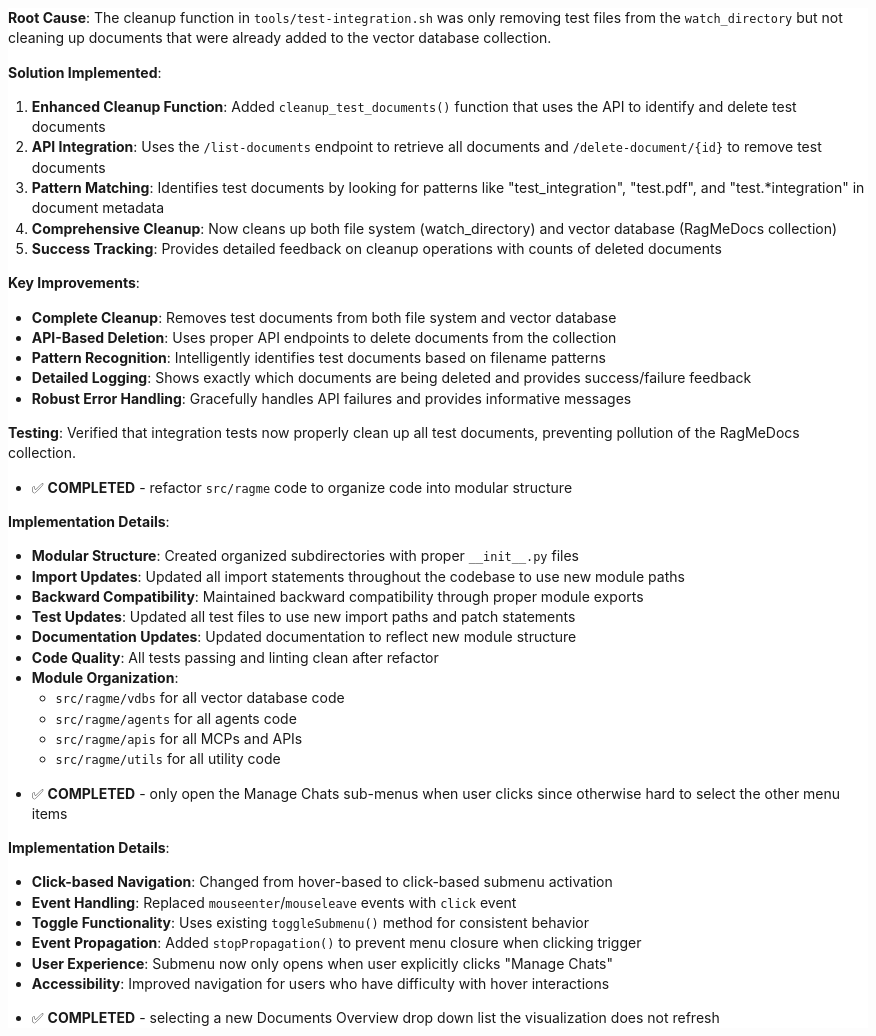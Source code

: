 **Root Cause**: The cleanup function in `tools/test-integration.sh` was only removing test files from the `watch_directory` but not cleaning up documents that were already added to the vector database collection.

**Solution Implemented**:
1. **Enhanced Cleanup Function**: Added `cleanup_test_documents()` function that uses the API to identify and delete test documents
2. **API Integration**: Uses the `/list-documents` endpoint to retrieve all documents and `/delete-document/{id}` to remove test documents
3. **Pattern Matching**: Identifies test documents by looking for patterns like "test_integration", "test.pdf", and "test.*integration" in document metadata
4. **Comprehensive Cleanup**: Now cleans up both file system (watch_directory) and vector database (RagMeDocs collection)
5. **Success Tracking**: Provides detailed feedback on cleanup operations with counts of deleted documents

**Key Improvements**:
- **Complete Cleanup**: Removes test documents from both file system and vector database
- **API-Based Deletion**: Uses proper API endpoints to delete documents from the collection
- **Pattern Recognition**: Intelligently identifies test documents based on filename patterns
- **Detailed Logging**: Shows exactly which documents are being deleted and provides success/failure feedback
- **Robust Error Handling**: Gracefully handles API failures and provides informative messages

**Testing**: Verified that integration tests now properly clean up all test documents, preventing pollution of the RagMeDocs collection.

* ✅ **COMPLETED** - refactor `src/ragme` code to organize code into modular structure

**Implementation Details**:
- **Modular Structure**: Created organized subdirectories with proper `__init__.py` files
- **Import Updates**: Updated all import statements throughout the codebase to use new module paths
- **Backward Compatibility**: Maintained backward compatibility through proper module exports
- **Test Updates**: Updated all test files to use new import paths and patch statements
- **Documentation Updates**: Updated documentation to reflect new module structure
- **Code Quality**: All tests passing and linting clean after refactor
- **Module Organization**:
  - `src/ragme/vdbs` for all vector database code
  - `src/ragme/agents` for all agents code
  - `src/ragme/apis` for all MCPs and APIs
  - `src/ragme/utils` for all utility code

* ✅ **COMPLETED** - only open the Manage Chats sub-menus when user clicks since otherwise hard to select the other menu items

**Implementation Details**:
- **Click-based Navigation**: Changed from hover-based to click-based submenu activation
- **Event Handling**: Replaced `mouseenter`/`mouseleave` events with `click` event
- **Toggle Functionality**: Uses existing `toggleSubmenu()` method for consistent behavior
- **Event Propagation**: Added `stopPropagation()` to prevent menu closure when clicking trigger
- **User Experience**: Submenu now only opens when user explicitly clicks "Manage Chats"
- **Accessibility**: Improved navigation for users who have difficulty with hover interactions

* ✅ **COMPLETED** - selecting a new Documents Overview drop down list the visualization does not refresh
